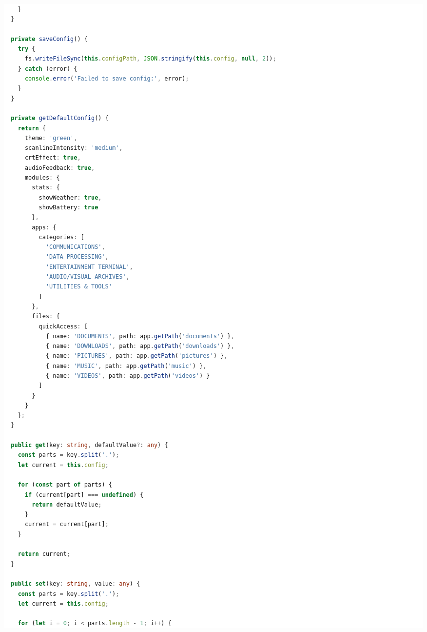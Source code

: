 ```typescript
    }
  }
  
  private saveConfig() {
    try {
      fs.writeFileSync(this.configPath, JSON.stringify(this.config, null, 2));
    } catch (error) {
      console.error('Failed to save config:', error);
    }
  }
  
  private getDefaultConfig() {
    return {
      theme: 'green',
      scanlineIntensity: 'medium',
      crtEffect: true,
      audioFeedback: true,
      modules: {
        stats: {
          showWeather: true,
          showBattery: true
        },
        apps: {
          categories: [
            'COMMUNICATIONS',
            'DATA PROCESSING',
            'ENTERTAINMENT TERMINAL',
            'AUDIO/VISUAL ARCHIVES',
            'UTILITIES & TOOLS'
          ]
        },
        files: {
          quickAccess: [
            { name: 'DOCUMENTS', path: app.getPath('documents') },
            { name: 'DOWNLOADS', path: app.getPath('downloads') },
            { name: 'PICTURES', path: app.getPath('pictures') },
            { name: 'MUSIC', path: app.getPath('music') },
            { name: 'VIDEOS', path: app.getPath('videos') }
          ]
        }
      }
    };
  }
  
  public get(key: string, defaultValue?: any) {
    const parts = key.split('.');
    let current = this.config;
    
    for (const part of parts) {
      if (current[part] === undefined) {
        return defaultValue;
      }
      current = current[part];
    }
    
    return current;
  }
  
  public set(key: string, value: any) {
    const parts = key.split('.');
    let current = this.config;
    
    for (let i = 0; i < parts.length - 1; i++) {
```